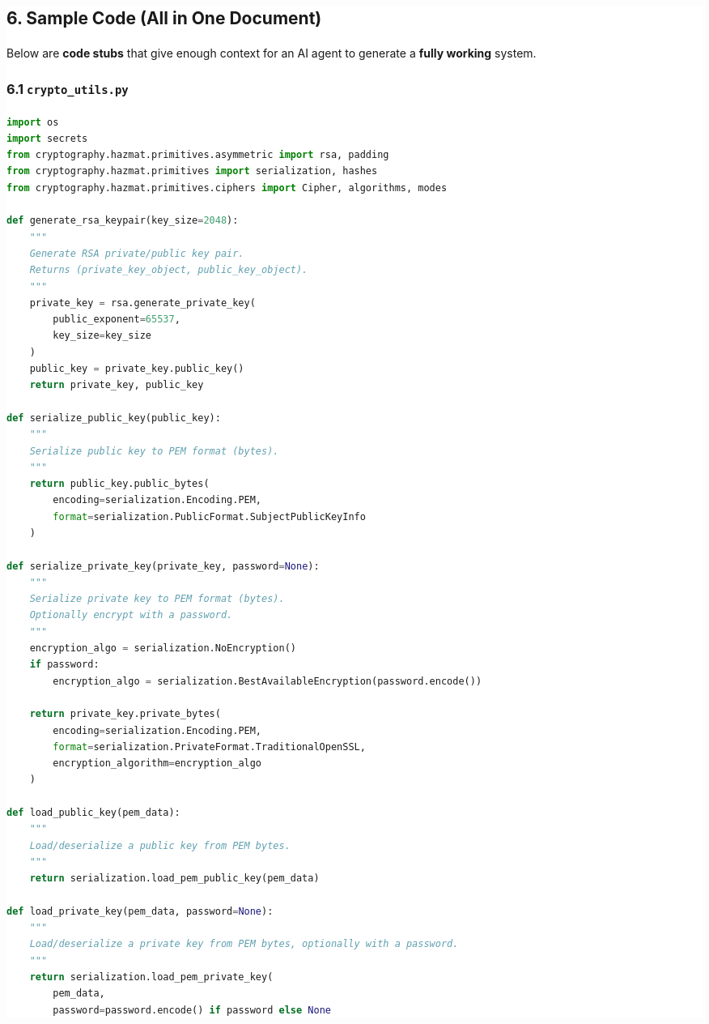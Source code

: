 
## 6. Sample Code (All in One Document)

Below are **code stubs** that give enough context for an AI agent to generate a **fully working** system. 

### 6.1 `crypto_utils.py`

```python
import os
import secrets
from cryptography.hazmat.primitives.asymmetric import rsa, padding
from cryptography.hazmat.primitives import serialization, hashes
from cryptography.hazmat.primitives.ciphers import Cipher, algorithms, modes

def generate_rsa_keypair(key_size=2048):
    """
    Generate RSA private/public key pair.
    Returns (private_key_object, public_key_object).
    """
    private_key = rsa.generate_private_key(
        public_exponent=65537,
        key_size=key_size
    )
    public_key = private_key.public_key()
    return private_key, public_key

def serialize_public_key(public_key):
    """
    Serialize public key to PEM format (bytes).
    """
    return public_key.public_bytes(
        encoding=serialization.Encoding.PEM,
        format=serialization.PublicFormat.SubjectPublicKeyInfo
    )

def serialize_private_key(private_key, password=None):
    """
    Serialize private key to PEM format (bytes).
    Optionally encrypt with a password.
    """
    encryption_algo = serialization.NoEncryption()
    if password:
        encryption_algo = serialization.BestAvailableEncryption(password.encode())

    return private_key.private_bytes(
        encoding=serialization.Encoding.PEM,
        format=serialization.PrivateFormat.TraditionalOpenSSL,
        encryption_algorithm=encryption_algo
    )

def load_public_key(pem_data):
    """
    Load/deserialize a public key from PEM bytes.
    """
    return serialization.load_pem_public_key(pem_data)

def load_private_key(pem_data, password=None):
    """
    Load/deserialize a private key from PEM bytes, optionally with a password.
    """
    return serialization.load_pem_private_key(
        pem_data,
        password=password.encode() if password else None
```